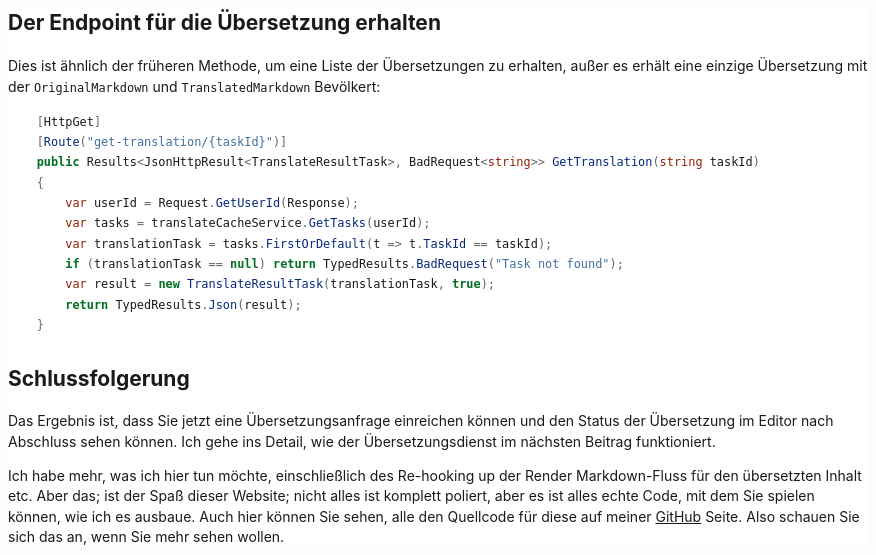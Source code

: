 ```javascript

```

## Der Endpoint für die Übersetzung erhalten

Dies ist ähnlich der früheren Methode, um eine Liste der Übersetzungen zu erhalten, außer es erhält eine einzige Übersetzung mit der `OriginalMarkdown` und `TranslatedMarkdown` Bevölkert:

```csharp
    [HttpGet]
    [Route("get-translation/{taskId}")]
    public Results<JsonHttpResult<TranslateResultTask>, BadRequest<string>> GetTranslation(string taskId)
    {
        var userId = Request.GetUserId(Response);
        var tasks = translateCacheService.GetTasks(userId);
        var translationTask = tasks.FirstOrDefault(t => t.TaskId == taskId);
        if (translationTask == null) return TypedResults.BadRequest("Task not found");
        var result = new TranslateResultTask(translationTask, true);
        return TypedResults.Json(result);
    }
```

## Schlussfolgerung

Das Ergebnis ist, dass Sie jetzt eine Übersetzungsanfrage einreichen können und den Status der Übersetzung im Editor nach Abschluss sehen können. Ich gehe ins Detail, wie der Übersetzungsdienst im nächsten Beitrag funktioniert.

Ich habe mehr, was ich hier tun möchte, einschließlich des Re-hooking up der Render Markdown-Fluss für den übersetzten Inhalt etc. Aber das; ist der Spaß dieser Website; nicht alles ist komplett poliert, aber es ist alles echte Code, mit dem Sie spielen können, wie ich es ausbaue.
Auch hier können Sie sehen, alle den Quellcode für diese auf meiner [GitHub](https://github.com/scottgal/mostlylucidweb) Seite. Also schauen Sie sich das an, wenn Sie mehr sehen wollen.